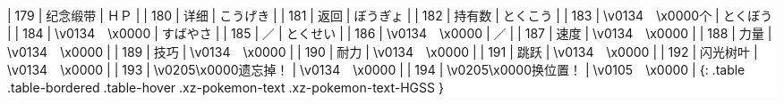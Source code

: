 | 179 | 纪念缎带 | ＨＰ |
| 180 | 详细 | こうげき |
| 181 | 返回 | ぼうぎょ |
| 182 | 持有数 | とくこう |
| 183 | \v0134　\x0000个 | とくぼう |
| 184 | \v0134　\x0000 | すばやさ |
| 185 | ／ | とくせい |
| 186 | \v0134　\x0000 | ／ |
| 187 | 速度 | \v0134　\x0000 |
| 188 | 力量 | \v0134　\x0000 |
| 189 | 技巧 | \v0134　\x0000 |
| 190 | 耐力 | \v0134　\x0000 |
| 191 | 跳跃 | \v0134　\x0000 |
| 192 | 闪光树叶 | \v0134　\x0000 |
| 193 | \v0205\x0000遗忘掉！ | \v0134　\x0000 |
| 194 | \v0205\x0000换位置！ | \v0105　\x0000 |
{: .table .table-bordered .table-hover .xz-pokemon-text .xz-pokemon-text-HGSS }